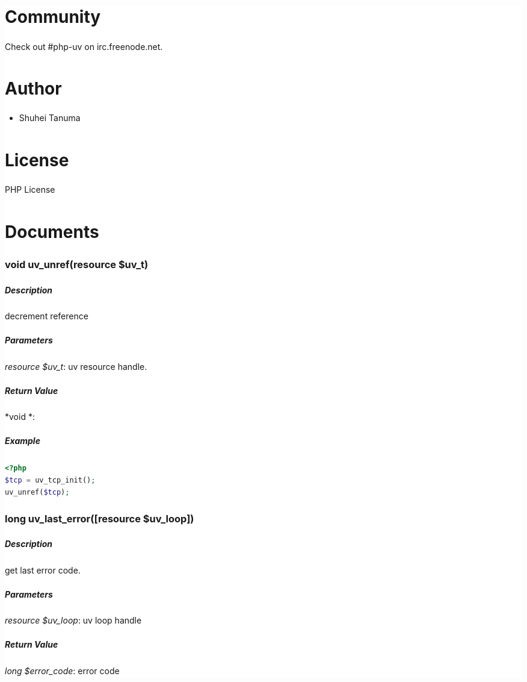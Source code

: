 # Community

Check out #php-uv on irc.freenode.net.

# Author

* Shuhei Tanuma

# License

PHP License


# Documents

### void uv_unref(resource $uv_t)

##### *Description*

decrement reference

##### *Parameters*

*resource $uv_t*: uv resource handle.

##### *Return Value*

*void *:

##### *Example*

````php
<?php
$tcp = uv_tcp_init();
uv_unref($tcp);

````



### long uv_last_error([resource $uv_loop])

##### *Description*

get last error code.

##### *Parameters*

*resource $uv_loop*: uv loop handle 

##### *Return Value*

*long $error_code*: error code
